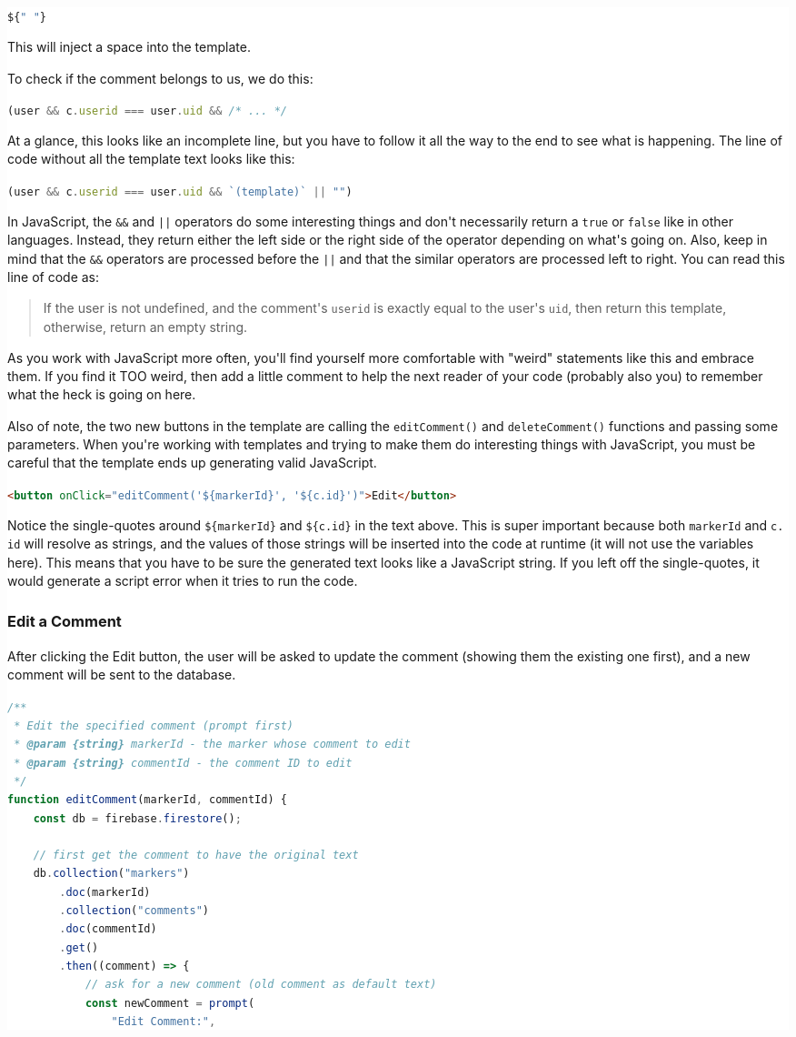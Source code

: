```javascript
${" "}
```

This will inject a space into the template.

To check if the comment belongs to us, we do this:

```javascript
(user && c.userid === user.uid && /* ... */
```

At a glance, this looks like an incomplete line, but you have to follow it all the way to the end to see what is happening. The line of code without all the template text looks like this:

```javascript
(user && c.userid === user.uid && `(template)` || "")
```

In JavaScript, the `&&` and `||` operators do some interesting things and don't necessarily return a `true` or `false` like in other languages. Instead, they return either the left side or the right side of the operator depending on what's going on. Also, keep in mind that the `&&` operators are processed before the `||` and that the similar operators are processed left to right. You can read this line of code as:

> If the user is not undefined, and the comment's `userid` is exactly equal to the user's `uid`, then return this template, otherwise, return an empty string.

As you work with JavaScript more often, you'll find yourself more comfortable with "weird" statements like this and embrace them. If you find it TOO weird, then add a little comment to help the next reader of your code (probably also you) to remember what the heck is going on here.

Also of note, the two new buttons in the template are calling the `editComment()` and `deleteComment()` functions and passing some parameters. When you're working with templates and trying to make them do interesting things with JavaScript, you must be careful that the template ends up generating valid JavaScript.

```html
<button onClick="editComment('${markerId}', '${c.id}')">Edit</button>
```

Notice the single-quotes around `${markerId}` and `${c.id}` in the text above. This is super important because both `markerId` and `c.id` will resolve as strings, and the values of those strings will be inserted into the code at runtime (it will not use the variables here). This means that you have to be sure the generated text looks like a JavaScript string. If you left off the single-quotes, it would generate a script error when it tries to run the code.

### Edit a Comment

After clicking the Edit button, the user will be asked to update the comment (showing them the existing one first), and a new comment will be sent to the database.

```javascript
/**
 * Edit the specified comment (prompt first)
 * @param {string} markerId - the marker whose comment to edit
 * @param {string} commentId - the comment ID to edit
 */
function editComment(markerId, commentId) {
    const db = firebase.firestore();

    // first get the comment to have the original text
    db.collection("markers")
        .doc(markerId)
        .collection("comments")
        .doc(commentId)
        .get()
        .then((comment) => {
        	// ask for a new comment (old comment as default text)
	        const newComment = prompt(
    	        "Edit Comment:",
```